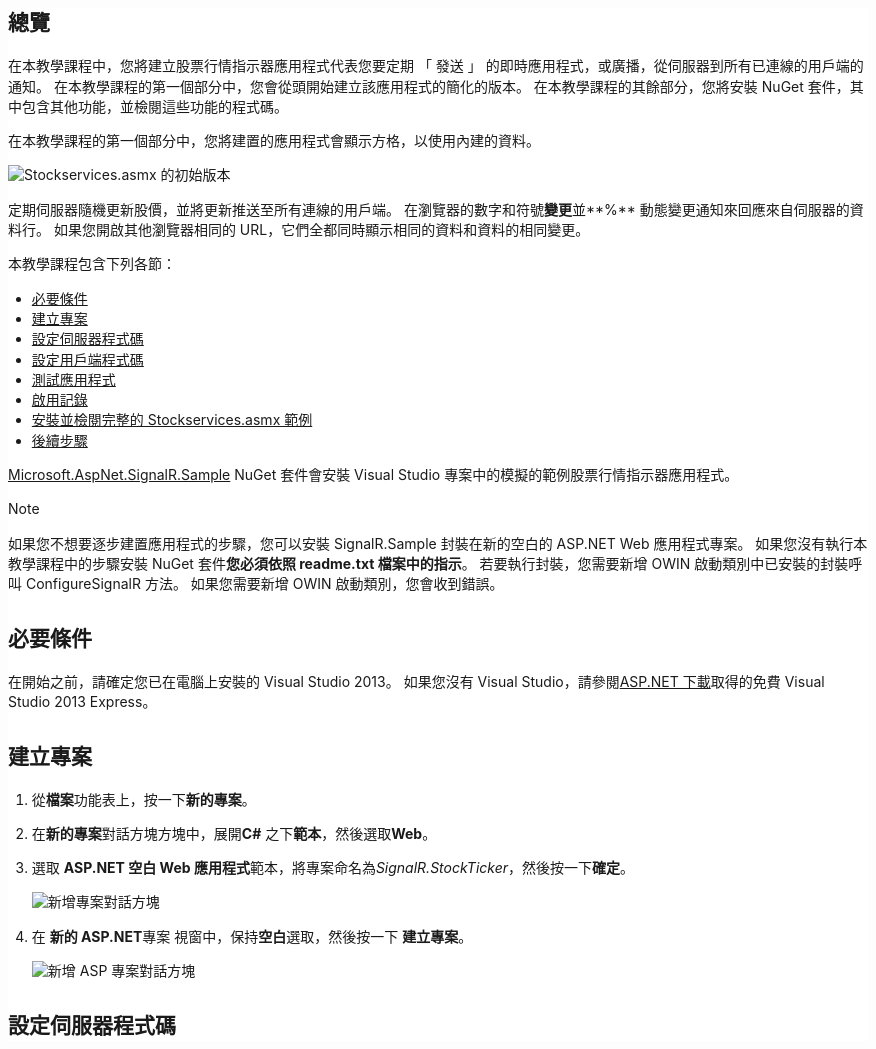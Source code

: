 ## <a name="overview"></a>總覽

在本教學課程中，您將建立股票行情指示器應用程式代表您要定期 「 發送 」 的即時應用程式，或廣播，從伺服器到所有已連線的用戶端的通知。 在本教學課程的第一個部分中，您會從頭開始建立該應用程式的簡化的版本。 在本教學課程的其餘部分，您將安裝 NuGet 套件，其中包含其他功能，並檢閱這些功能的程式碼。

在本教學課程的第一個部分中，您將建置的應用程式會顯示方格，以使用內建的資料。

![Stockservices.asmx 的初始版本](tutorial-server-broadcast-with-signalr/_static/image1.png)

定期伺服器隨機更新股價，並將更新推送至所有連線的用戶端。 在瀏覽器的數字和符號**變更**並**%** 動態變更通知來回應來自伺服器的資料行。 如果您開啟其他瀏覽器相同的 URL，它們全都同時顯示相同的資料和資料的相同變更。

本教學課程包含下列各節：

- [必要條件](#prerequisites)
- [建立專案](#createproject)
- [設定伺服器程式碼](#server)
- [設定用戶端程式碼](#client)
- [測試應用程式](#test)
- [啟用記錄](#enablelogging)
- [安裝並檢閱完整的 Stockservices.asmx 範例](#fullsample)
- [後續步驟](#nextsteps)

[Microsoft.AspNet.SignalR.Sample](http://nuget.org/packages/microsoft.aspnet.signalr.sample) NuGet 套件會安裝 Visual Studio 專案中的模擬的範例股票行情指示器應用程式。

> [!NOTE]
> 如果您不想要逐步建置應用程式的步驟，您可以安裝 SignalR.Sample 封裝在新的空白的 ASP.NET Web 應用程式專案。 如果您沒有執行本教學課程中的步驟安裝 NuGet 套件**您必須依照 readme.txt 檔案中的指示**。 若要執行封裝，您需要新增 OWIN 啟動類別中已安裝的封裝呼叫 ConfigureSignalR 方法。 如果您需要新增 OWIN 啟動類別，您會收到錯誤。


<a id="prerequisites"></a>

## <a name="prerequisites"></a>必要條件

在開始之前，請確定您已在電腦上安裝的 Visual Studio 2013。 如果您沒有 Visual Studio，請參閱[ASP.NET 下載](https://www.asp.net/downloads)取得的免費 Visual Studio 2013 Express。

<a id="createproject"></a>

## <a name="create-the-project"></a>建立專案

1. 從**檔案**功能表上，按一下**新的專案**。
2. 在**新的專案**對話方塊方塊中，展開**C#** 之下**範本**，然後選取**Web**。
3. 選取  **ASP.NET 空白 Web 應用程式**範本，將專案命名為*SignalR.StockTicker*，然後按一下**確定**。

    ![新增專案對話方塊](tutorial-server-broadcast-with-signalr/_static/image2.png)
4. 在 **新的 ASP.NET**專案 視窗中，保持**空白**選取，然後按一下 **建立專案**。

    ![新增 ASP 專案對話方塊](tutorial-server-broadcast-with-signalr/_static/image3.png)

<a id="server"></a>

## <a name="set-up-the-server-code"></a>設定伺服器程式碼
